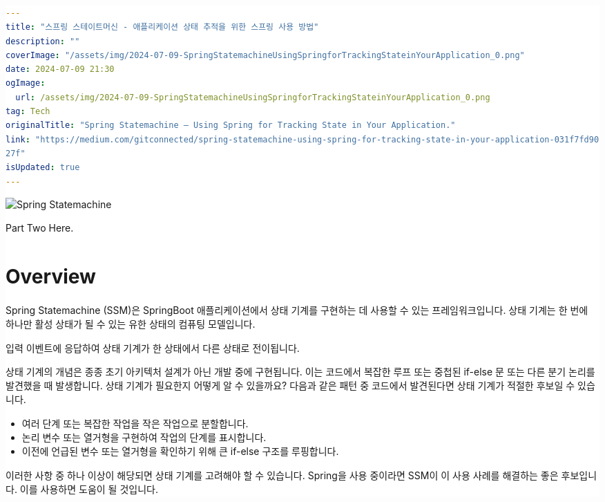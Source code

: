 ```yaml
---
title: "스프링 스테이트머신 - 애플리케이션 상태 추적을 위한 스프링 사용 방법"
description: ""
coverImage: "/assets/img/2024-07-09-SpringStatemachineUsingSpringforTrackingStateinYourApplication_0.png"
date: 2024-07-09 21:30
ogImage:
  url: /assets/img/2024-07-09-SpringStatemachineUsingSpringforTrackingStateinYourApplication_0.png
tag: Tech
originalTitle: "Spring Statemachine — Using Spring for Tracking State in Your Application."
link: "https://medium.com/gitconnected/spring-statemachine-using-spring-for-tracking-state-in-your-application-031f7fd9027f"
isUpdated: true
---
```


![Spring Statemachine](/assets/img/2024-07-09-SpringStatemachineUsingSpringforTrackingStateinYourApplication_0.png)

Part Two Here.

# Overview

Spring Statemachine (SSM)은 SpringBoot 애플리케이션에서 상태 기계를 구현하는 데 사용할 수 있는 프레임워크입니다. 상태 기계는 한 번에 하나만 활성 상태가 될 수 있는 유한 상태의 컴퓨팅 모델입니다.



<ins class="adsbygoogle"
     style="display:block"
     data-ad-client="ca-pub-4877378276818686"
     data-ad-slot="1898504329"
     data-ad-format="auto"
     data-full-width-responsive="true"></ins>

<script>
     (adsbygoogle = window.adsbygoogle || []).push({});
</script>

입력 이벤트에 응답하여 상태 기계가 한 상태에서 다른 상태로 전이됩니다.

상태 기계의 개념은 종종 초기 아키텍처 설계가 아닌 개발 중에 구현됩니다. 이는 코드에서 복잡한 루프 또는 중첩된 if-else 문 또는 다른 분기 논리를 발견했을 때 발생합니다. 상태 기계가 필요한지 어떻게 알 수 있을까요? 다음과 같은 패턴 중 코드에서 발견된다면 상태 기계가 적절한 후보일 수 있습니다.

- 여러 단계 또는 복잡한 작업을 작은 작업으로 분할합니다.
- 논리 변수 또는 열거형을 구현하여 작업의 단계를 표시합니다.
- 이전에 언급된 변수 또는 열거형을 확인하기 위해 큰 if-else 구조를 루핑합니다.

이러한 사항 중 하나 이상이 해당되면 상태 기계를 고려해야 할 수 있습니다. Spring을 사용 중이라면 SSM이 이 사용 사례를 해결하는 좋은 후보입니다. 이를 사용하면 도움이 될 것입니다.



<ins class="adsbygoogle"
     style="display:block"
     data-ad-client="ca-pub-4877378276818686"
     data-ad-slot="1898504329"
     data-ad-format="auto"
     data-full-width-responsive="true"></ins>
